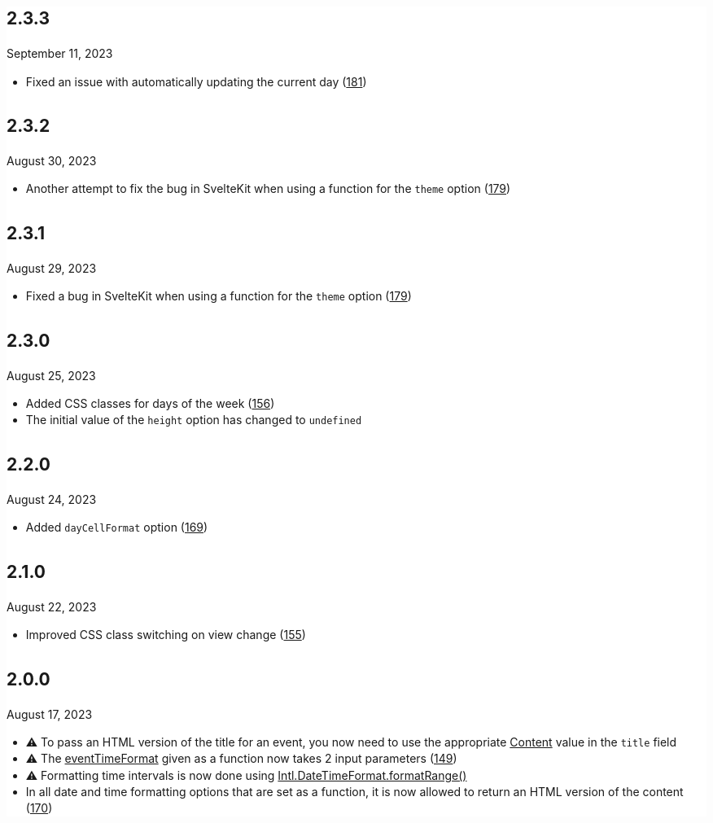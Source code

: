 ## 2.3.3

September 11, 2023

- Fixed an issue with automatically updating the current day ([181](https://github.com/vkurko/calendar/discussions/181))

## 2.3.2

August 30, 2023

- Another attempt to fix the bug in SvelteKit when using a function for the `theme` option ([179](https://github.com/vkurko/calendar/issues/179))

## 2.3.1

August 29, 2023

- Fixed a bug in SvelteKit when using a function for the `theme` option ([179](https://github.com/vkurko/calendar/issues/179))

## 2.3.0

August 25, 2023

- Added CSS classes for days of the week ([156](https://github.com/vkurko/calendar/issues/156))
- The initial value of the `height` option has changed to `undefined`

## 2.2.0

August 24, 2023

- Added `dayCellFormat` option ([169](https://github.com/vkurko/calendar/pull/169))

## 2.1.0

August 22, 2023

- Improved CSS class switching on view change ([155](https://github.com/vkurko/calendar/issues/155))

## 2.0.0

August 17, 2023

- :warning: To pass an HTML version of the title for an event, you now need to use the appropriate [Content](https://github.com/vkurko/calendar#content) value in the `title` field
- :warning: The [eventTimeFormat](https://github.com/vkurko/calendar#eventtimeformat) given as a function now takes 2 input parameters ([149](https://github.com/vkurko/calendar/issues/149))
- :warning: Formatting time intervals is now done using [Intl.DateTimeFormat.formatRange()](https://developer.mozilla.org/en-US/docs/Web/JavaScript/Reference/Global_Objects/Intl/DateTimeFormat/formatRange)
- In all date and time formatting options that are set as a function, it is now allowed to return an HTML version of the content ([170](https://github.com/vkurko/calendar/pull/170))
